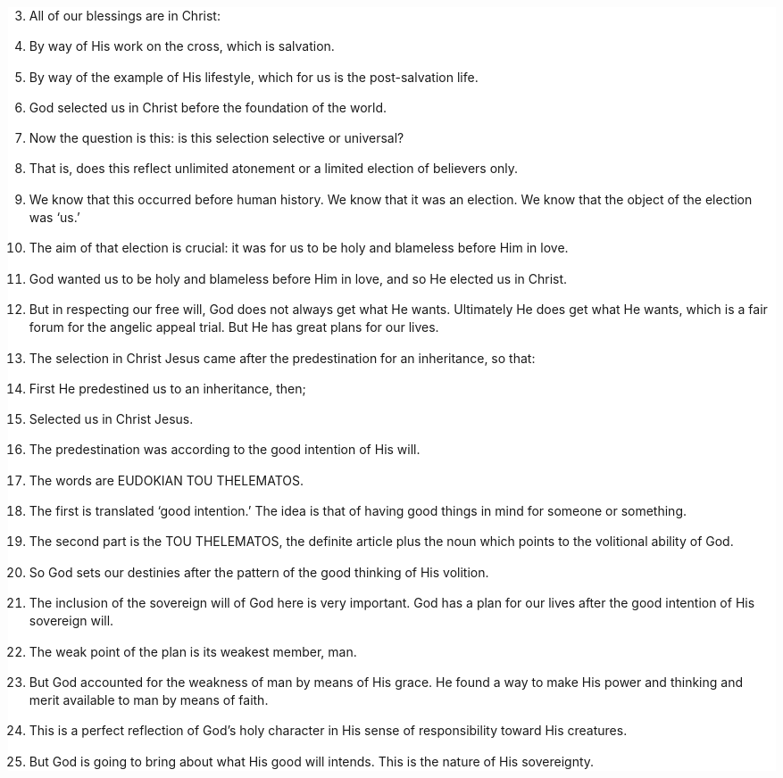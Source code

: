 3.  All of our blessings are in Christ:

1.  By way of His work on the cross, which is salvation.

2.  By way of the example of His lifestyle, which for us is the
    post-salvation life.

1.  God selected us in Christ before the foundation of the world.

1.  Now the question is this: is this selection selective or universal?

2.  That is, does this reflect unlimited atonement or a limited election
    of believers only.

3.  We know that this occurred before human history. We know that it was
    an election. We know that the object of the election was ‘us.’

4.  The aim of that election is crucial: it was for us to be holy and
    blameless before Him in love.

5.  God wanted us to be holy and blameless before Him in love, and so He
    elected us in Christ.

6.  But in respecting our free will, God does not always get what He
    wants. Ultimately He does get what He wants, which is a fair forum
    for the angelic appeal trial. But He has great plans for our lives.

7.  The selection in Christ Jesus came after the predestination for an
    inheritance, so that:

1.  First He predestined us to an inheritance, then;

2.  Selected us in Christ Jesus.

1.  The predestination was according to the good intention of His will.

1.  The words are EUDOKIAN TOU THELEMATOS.

2.  The first is translated ‘good intention.’ The idea is that of having
    good things in mind for someone or something.

3.  The second part is the TOU THELEMATOS, the definite article plus the
    noun which points to the volitional ability of God.

4.  So God sets our destinies after the pattern of the good thinking of
    His volition.

5.  The inclusion of the sovereign will of God here is very important.
    God has a plan for our lives after the good intention of His
    sovereign will.

1.  The weak point of the plan is its weakest member, man.

2.  But God accounted for the weakness of man by means of His grace. He
    found a way to make His power and thinking and merit available to
    man by means of faith.

3.  This is a perfect reflection of God’s holy character in His sense of
    responsibility toward His creatures.

4.  But God is going to bring about what His good will intends. This is
    the nature of His sovereignty.
